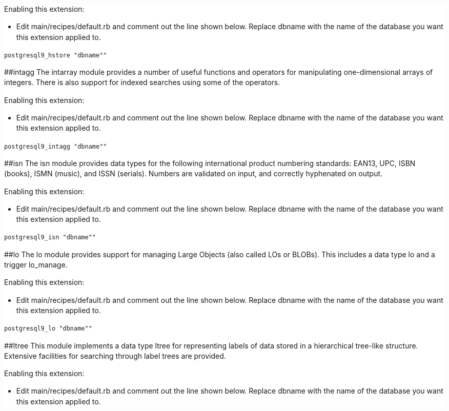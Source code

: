 Enabling this extension: 

* Edit main/recipes/default.rb and comment out the line shown below. Replace dbname with the name of the database you want this 
extension applied to.

``postgresql9_hstore "dbname""``


##intagg
The intarray module provides a number of useful functions and operators for manipulating one-dimensional arrays of integers. There is 
also support for indexed searches using some of the operators.

Enabling this extension: 

* Edit main/recipes/default.rb and comment out the line shown below. Replace dbname with the name of the database you want this 
extension applied to.

``postgresql9_intagg "dbname""``


##isn
The isn module provides data types for the following international product numbering standards: EAN13, UPC, ISBN (books), ISMN (music), 
and ISSN (serials). Numbers are validated on input, and correctly hyphenated on output.

Enabling this extension: 

* Edit main/recipes/default.rb and comment out the line shown below. Replace dbname with the name of the database you want this 
extension applied to.

``postgresql9_isn "dbname""``


##lo
The lo module provides support for managing Large Objects (also called LOs or BLOBs). This includes a data type lo and a trigger lo_manage.

Enabling this extension: 

* Edit main/recipes/default.rb and comment out the line shown below. Replace dbname with the name of the database you want this 
extension applied to.

``postgresql9_lo "dbname""``


##ltree
This module implements a data type ltree for representing labels of data stored in a hierarchical tree-like structure. Extensive facilities 
for searching through label trees are provided.

Enabling this extension: 

* Edit main/recipes/default.rb and comment out the line shown below. Replace dbname with the name of the database you want this 
extension applied to.
